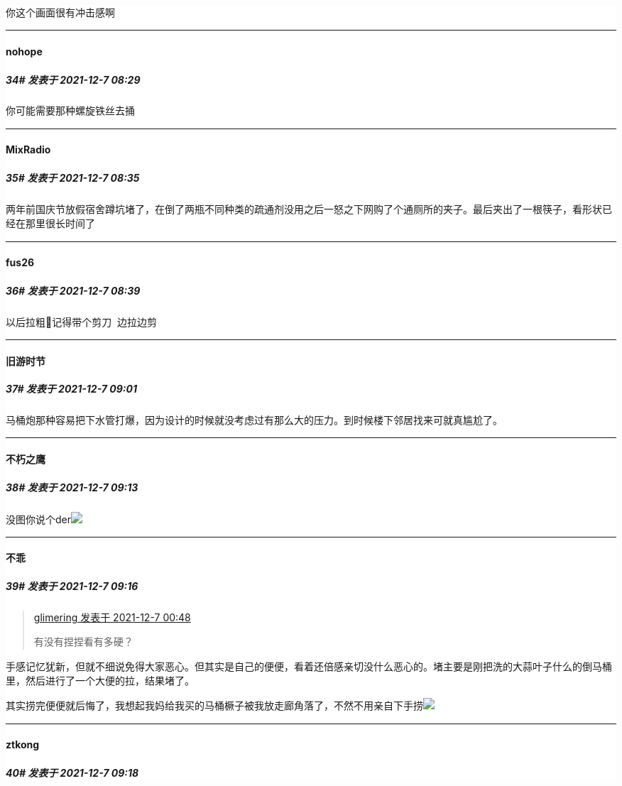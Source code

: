 你这个画面很有冲击感啊

*****

####  nohope  
##### 34#       发表于 2021-12-7 08:29

你可能需要那种螺旋铁丝去捅

*****

####  MixRadio  
##### 35#       发表于 2021-12-7 08:35

两年前国庆节放假宿舍蹲坑堵了，在倒了两瓶不同种类的疏通剂没用之后一怒之下网购了个通厕所的夹子。最后夹出了一根筷子，看形状已经在那里很长时间了

*****

####  fus26  
##### 36#       发表于 2021-12-7 08:39

以后拉粗💩记得带个剪刀  边拉边剪

*****

####  旧游时节  
##### 37#       发表于 2021-12-7 09:01

马桶炮那种容易把下水管打爆，因为设计的时候就没考虑过有那么大的压力。到时候楼下邻居找来可就真尴尬了。

*****

####  不朽之鹰  
##### 38#       发表于 2021-12-7 09:13

没图你说个der<img src="https://static.saraba1st.com/image/smiley/face2017/037.png" referrerpolicy="no-referrer">

*****

####  不乖  
##### 39#       发表于 2021-12-7 09:16

<blockquote><a href="httphttps://bbs.saraba1st.com/2b/forum.php?mod=redirect&amp;goto=findpost&amp;pid=53835465&amp;ptid=2041174" target="_blank">glimering 发表于 2021-12-7 00:48</a>

有没有捏捏看有多硬？</blockquote>
手感记忆犹新，但就不细说免得大家恶心。但其实是自己的便便，看着还倍感亲切没什么恶心的。堵主要是刚把洗的大蒜叶子什么的倒马桶里，然后进行了一个大便的拉，结果堵了。

其实捞完便便就后悔了，我想起我妈给我买的马桶橛子被我放走廊角落了，不然不用亲自下手捞<img src="https://static.saraba1st.com/image/smiley/face2017/068.png" referrerpolicy="no-referrer">

*****

####  ztkong  
##### 40#       发表于 2021-12-7 09:18
